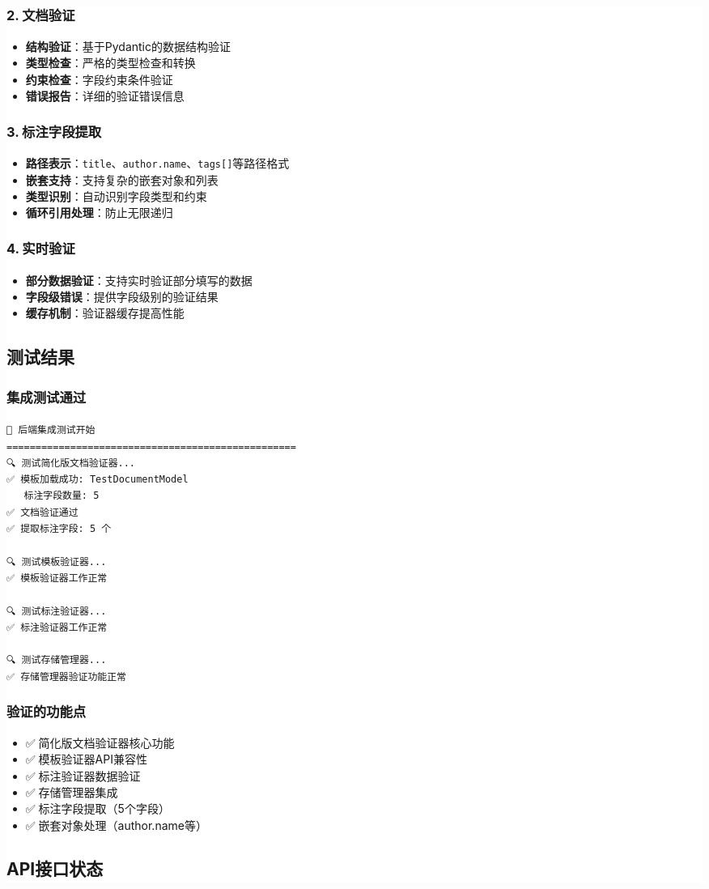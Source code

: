 ### 2. 文档验证
- **结构验证**：基于Pydantic的数据结构验证
- **类型检查**：严格的类型检查和转换
- **约束检查**：字段约束条件验证
- **错误报告**：详细的验证错误信息

### 3. 标注字段提取
- **路径表示**：`title`、`author.name`、`tags[]`等路径格式
- **嵌套支持**：支持复杂的嵌套对象和列表
- **类型识别**：自动识别字段类型和约束
- **循环引用处理**：防止无限递归

### 4. 实时验证
- **部分数据验证**：支持实时验证部分填写的数据
- **字段级错误**：提供字段级别的验证结果
- **缓存机制**：验证器缓存提高性能

## 测试结果

### 集成测试通过
```
🚀 后端集成测试开始
==================================================
🔍 测试简化版文档验证器...
✅ 模板加载成功: TestDocumentModel
   标注字段数量: 5
✅ 文档验证通过
✅ 提取标注字段: 5 个

🔍 测试模板验证器...
✅ 模板验证器工作正常

🔍 测试标注验证器...
✅ 标注验证器工作正常

🔍 测试存储管理器...
✅ 存储管理器验证功能正常
```

### 验证的功能点
- ✅ 简化版文档验证器核心功能
- ✅ 模板验证器API兼容性
- ✅ 标注验证器数据验证
- ✅ 存储管理器集成
- ✅ 标注字段提取（5个字段）
- ✅ 嵌套对象处理（author.name等）

## API接口状态
